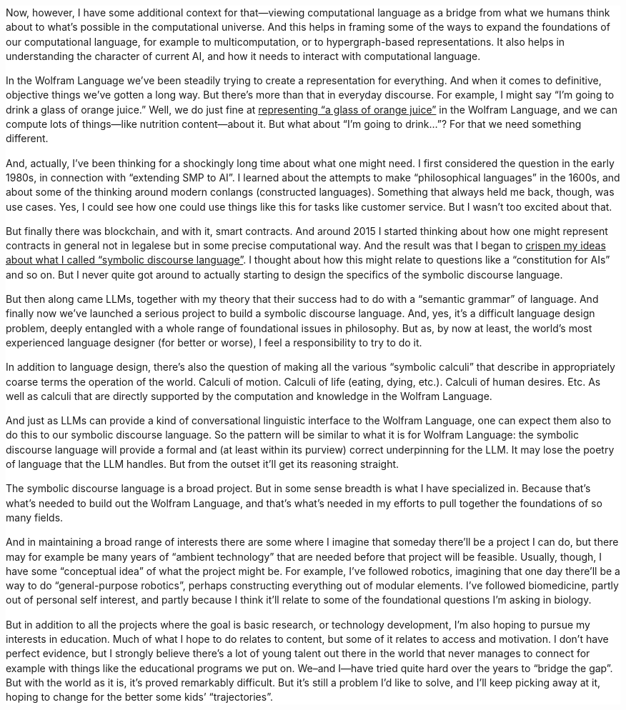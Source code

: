 <p data-omnivore-anchor-idx="373">Now, however, I have some additional context for that—viewing computational language as a bridge from what we humans think about to what’s possible in the computational universe. And this helps in framing some of the ways to expand the foundations of our computational language, for example to multicomputation, or to hypergraph-based representations. It also helps in understanding the character of current AI, and how it needs to interact with computational language.</p>
<p data-omnivore-anchor-idx="374">In the Wolfram Language we’ve been steadily trying to create a representation for everything. And when it comes to definitive, objective things we’ve gotten a long way. But there’s more than that in everyday discourse. For example, I might say “I’m going to drink a glass of orange juice.” Well, we do just fine at <a data-omnivore-anchor-idx="375" href="https://www.wolfram.com/language/12/food-and-nutrition-entities/">representing “a glass of orange juice”</a> in the Wolfram Language, and we can compute lots of things—like nutrition content—about it. But what about “I’m going to drink…”? For that we need something different. </p>
<p data-omnivore-anchor-idx="376">And, actually, I’ve been thinking for a shockingly long time about what one might need. I first considered the question in the early 1980s, in connection with “extending SMP to AI”. I learned about the attempts to make “philosophical languages” in the 1600s, and about some of the thinking around modern conlangs (constructed languages). Something that always held me back, though, was use cases. Yes, I could see how one could use things like this for tasks like customer service. But I wasn’t too excited about that. </p>
<p data-omnivore-anchor-idx="377">But finally there was blockchain, and with it, smart contracts. And around 2015 I started thinking about how one might represent contracts in general not in legalese but in some precise computational way. And the result was that I began to <a data-omnivore-anchor-idx="378" href="https://writings.stephenwolfram.com/2016/10/computational-law-symbolic-discourse-and-the-ai-constitution/">crispen my ideas about what I called “symbolic discourse language”</a>. I thought about how this might relate to questions like a “constitution for AIs” and so on. But I never quite got around to actually starting to design the specifics of the symbolic discourse language.</p>
<p data-omnivore-anchor-idx="379">But then along came LLMs, together with my theory that their success had to do with a “semantic grammar” of language. And finally now we’ve launched a serious project to build a symbolic discourse language. And, yes, it’s a difficult language design problem, deeply entangled with a whole range of foundational issues in philosophy. But as, by now at least, the world’s most experienced language designer (for better or worse), I feel a responsibility to try to do it. </p>
<p data-omnivore-anchor-idx="380">In addition to language design, there’s also the question of making all the various “symbolic calculi” that describe in appropriately coarse terms the operation of the world. Calculi of motion. Calculi of life (eating, dying, etc.). Calculi of human desires. Etc. As well as calculi that are directly supported by the computation and knowledge in the Wolfram Language.</p>
<p data-omnivore-anchor-idx="381">And just as LLMs can provide a kind of conversational linguistic interface to the Wolfram Language, one can expect them also to do this to our symbolic discourse language. So the pattern will be similar to what it is for Wolfram Language: the symbolic discourse language will provide a formal and (at least within its purview) correct underpinning for the LLM. It may lose the poetry of language that the LLM handles. But from the outset it’ll get its reasoning straight.</p>
<p data-omnivore-anchor-idx="382">The symbolic discourse language is a broad project. But in some sense breadth is what I have specialized in. Because that’s what’s needed to build out the Wolfram Language, and that’s what’s needed in my efforts to pull together the foundations of so many fields. </p>
<p data-omnivore-anchor-idx="383">And in maintaining a broad range of interests there are some where I imagine that someday there’ll be a project I can do, but there may for example be many years of “ambient technology” that are needed before that project will be feasible. Usually, though, I have some “conceptual idea” of what the project might be. For example, I’ve followed robotics, imagining that one day there’ll be a way to do “general-purpose robotics”, perhaps constructing everything out of modular elements. I’ve followed biomedicine, partly out of personal self interest, and partly because I think it’ll relate to some of the foundational questions I’m asking in biology. </p>
<p data-omnivore-anchor-idx="384">But in addition to all the projects where the goal is basic research, or technology development, I’m also hoping to pursue my interests in education. Much of what I hope to do relates to content, but some of it relates to access and motivation. I don’t have perfect evidence, but I strongly believe there’s a lot of young talent out there in the world that never manages to connect for example with things like the educational programs we put on. We–and I—have tried quite hard over the years to “bridge the gap”. But with the world as it is, it’s proved remarkably difficult. But it’s still a problem I’d like to solve, and I’ll keep picking away at it, hoping to change for the better some kids’ “trajectories”. </p>